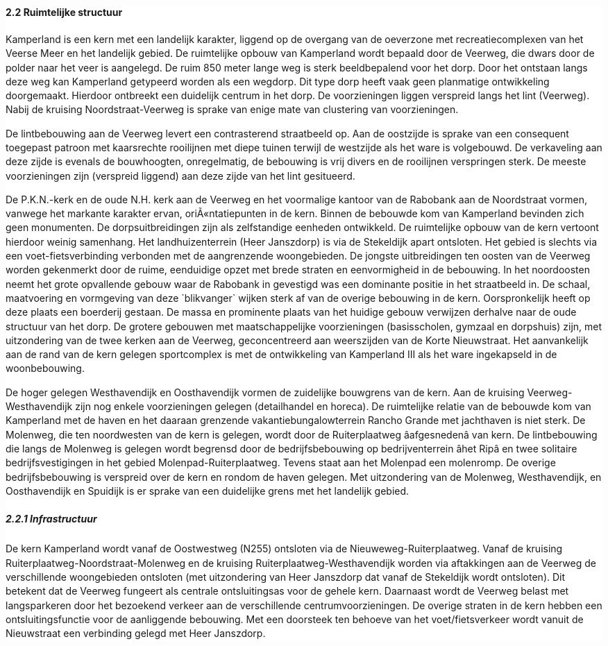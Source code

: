 #### 2\.2 Ruimtelijke structuur

Kamperland is een kern met een landelijk karakter, liggend op de overgang van de oeverzone met recreatiecomplexen van het Veerse Meer en het landelijk gebied. De ruimtelijke opbouw van Kamperland wordt bepaald door de Veerweg, die dwars door de polder naar het veer is aangelegd. De ruim 850 meter lange weg is sterk beeldbepalend voor het dorp. Door het ontstaan langs deze weg kan Kamperland getypeerd worden als een wegdorp. Dit type dorp heeft vaak geen planmatige ontwikkeling doorgemaakt. Hierdoor ontbreekt een duidelijk centrum in het dorp. De voorzieningen liggen verspreid langs het lint (Veerweg). Nabij de kruising Noordstraat\-Veerweg is sprake van enige mate van clustering van voorzieningen.

De lintbebouwing aan de Veerweg levert een contrasterend straatbeeld op. Aan de oostzijde is sprake van een consequent toegepast patroon met kaarsrechte rooilijnen met diepe tuinen terwijl de westzijde als het ware is volgebouwd. De verkaveling aan deze zijde is evenals de bouwhoogten, onregelmatig, de bebouwing is vrij divers en de rooilijnen verspringen sterk. De meeste voorzieningen zijn (verspreid liggend) aan deze zijde van het lint gesitueerd.

De P.K.N.\-kerk en de oude N.H. kerk aan de Veerweg en het voormalige kantoor van de Rabobank aan de Noordstraat vormen, vanwege het markante karakter ervan, oriÃ«ntatiepunten in de kern. Binnen de bebouwde kom van Kamperland bevinden zich geen monumenten. De dorpsuitbreidingen zijn als zelfstandige eenheden ontwikkeld. De ruimtelijke opbouw van de kern vertoont hierdoor weinig samenhang. Het landhuizenterrein (Heer Janszdorp) is via de Stekeldijk apart ontsloten. Het gebied is slechts via een voet\-fietsverbinding verbonden met de aangrenzende woongebieden. De jongste uitbreidingen ten oosten van de Veerweg worden gekenmerkt door de ruime, eenduidige opzet met brede straten en eenvormigheid in de bebouwing. In het noordoosten neemt het grote opvallende gebouw waar de Rabobank in gevestigd was een dominante positie in het straatbeeld in. De schaal, maatvoering en vormgeving van deze \`blikvanger\` wijken sterk af van de overige bebouwing in de kern. Oorspronkelijk heeft op deze plaats een boerderij gestaan. De massa en prominente plaats van het huidige gebouw verwijzen derhalve naar de oude structuur van het dorp. De grotere gebouwen met maatschappelijke voorzieningen (basisscholen, gymzaal en dorpshuis) zijn, met uitzondering van de twee kerken aan de Veerweg, geconcentreerd aan weerszijden van de Korte Nieuwstraat. Het aanvankelijk aan de rand van de kern gelegen sportcomplex is met de ontwikkeling van Kamperland III als het ware ingekapseld in de woonbebouwing.

De hoger gelegen Westhavendijk en Oosthavendijk vormen de zuidelijke bouwgrens van de kern. Aan de kruising Veerweg\-Westhavendijk zijn nog enkele voorzieningen gelegen (detailhandel en horeca). De ruimtelijke relatie van de bebouwde kom van Kamperland met de haven en het daaraan grenzende vakantiebungalowterrein Rancho Grande met jachthaven is niet sterk. De Molenweg, die ten noordwesten van de kern is gelegen, wordt door de Ruiterplaatweg âafgesnedenâ van kern. De lintbebouwing die langs de Molenweg is gelegen wordt begrensd door de bedrijfsbebouwing op bedrijventerrein âhet Ripâ en twee solitaire bedrijfsvestigingen in het gebied Molenpad\-Ruiterplaatweg. Tevens staat aan het Molenpad een molenromp. De overige bedrijfsbebouwing is verspreid over de kern en rondom de haven gelegen. Met uitzondering van de Molenweg, Westhavendijk, en Oosthavendijk en Spuidijk is er sprake van een duidelijke grens met het landelijk gebied.

##### 2\.2\.1 Infrastructuur

De kern Kamperland wordt vanaf de Oostwestweg (N255\) ontsloten via de Nieuweweg\-Ruiterplaatweg. Vanaf de kruising Ruiterplaatweg\-Noordstraat\-Molenweg en de kruising Ruiterplaatweg\-Westhavendijk worden via aftakkingen aan de Veerweg de verschillende woongebieden ontsloten (met uitzondering van Heer Janszdorp dat vanaf de Stekeldijk wordt ontsloten). Dit betekent dat de Veerweg fungeert als centrale ontsluitingsas voor de gehele kern. Daarnaast wordt de Veerweg belast met langsparkeren door het bezoekend verkeer aan de verschillende centrumvoorzieningen. De overige straten in de kern hebben een ontsluitingsfunctie voor de aanliggende bebouwing. Met een doorsteek ten behoeve van het voet/fietsverkeer wordt vanuit de Nieuwstraat een verbinding gelegd met Heer Janszdorp.
